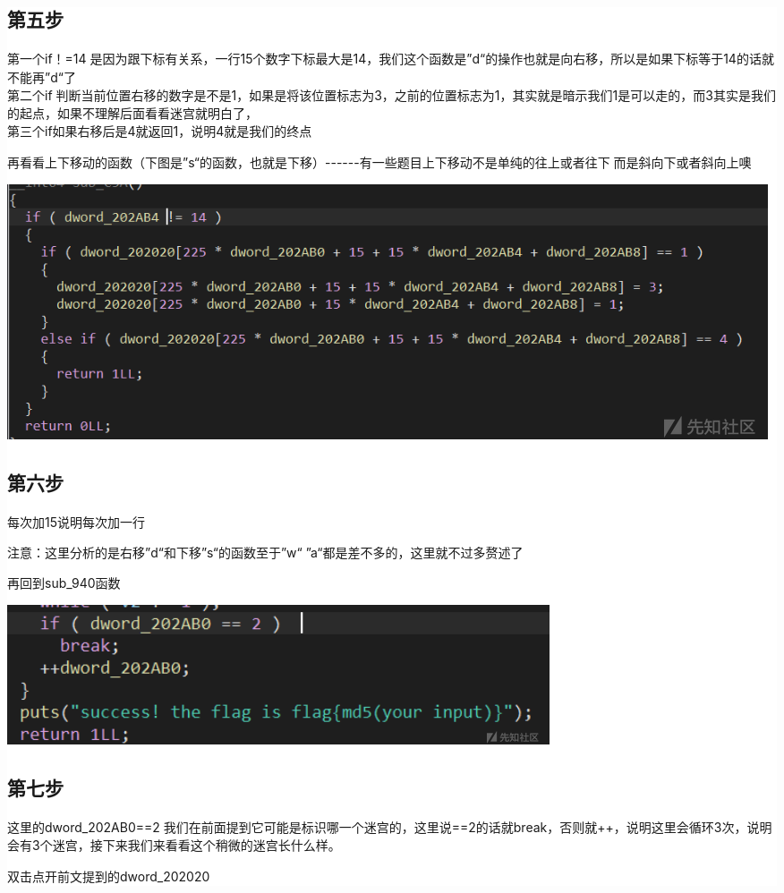 ## 第五步

第一个if！=14 是因为跟下标有关系，一行15个数字下标最大是14，我们这个函数是”d“的操作也就是向右移，所以是如果下标等于14的话就不能再”d“了  
第二个if 判断当前位置右移的数字是不是1，如果是将该位置标志为3，之前的位置标志为1，其实就是暗示我们1是可以走的，而3其实是我们的起点，如果不理解后面看看迷宫就明白了，  
第三个if如果右移后是4就返回1，说明4就是我们的终点

再看看上下移动的函数（下图是”s“的函数，也就是下移）------有一些题目上下移动不是单纯的往上或者往下 而是斜向下或者斜向上噢

[![](assets/1705886516-4ef21ea5e7e48c2ac7703b28b05366e7.png)](https://xzfile.aliyuncs.com/media/upload/picture/20240120190338-9092fb24-b783-1.png)

## 第六步

每次加15说明每次加一行

注意：这里分析的是右移”d“和下移”s“的函数至于”w“ ”a“都是差不多的，这里就不过多赘述了

再回到sub\_940函数

[![](assets/1705886516-deebbf86c87de664bfafee9f7f85b9a5.png)](https://xzfile.aliyuncs.com/media/upload/picture/20240120190354-99ad4610-b783-1.png)

## 第七步

这里的dword\_202AB0==2 我们在前面提到它可能是标识哪一个迷宫的，这里说==2的话就break，否则就++，说明这里会循环3次，说明会有3个迷宫，接下来我们来看看这个稍微的迷宫长什么样。

双击点开前文提到的dword\_202020
